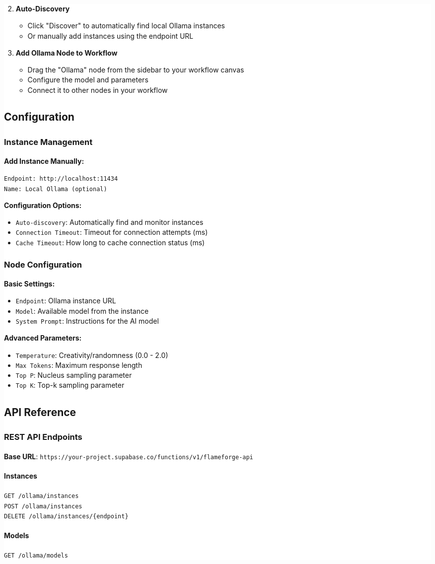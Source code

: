 2. **Auto-Discovery**
   - Click "Discover" to automatically find local Ollama instances
   - Or manually add instances using the endpoint URL

3. **Add Ollama Node to Workflow**
   - Drag the "Ollama" node from the sidebar to your workflow canvas
   - Configure the model and parameters
   - Connect it to other nodes in your workflow

## Configuration

### Instance Management

**Add Instance Manually:**
```
Endpoint: http://localhost:11434
Name: Local Ollama (optional)
```

**Configuration Options:**
- `Auto-discovery`: Automatically find and monitor instances
- `Connection Timeout`: Timeout for connection attempts (ms)
- `Cache Timeout`: How long to cache connection status (ms)

### Node Configuration

**Basic Settings:**
- `Endpoint`: Ollama instance URL
- `Model`: Available model from the instance
- `System Prompt`: Instructions for the AI model

**Advanced Parameters:**
- `Temperature`: Creativity/randomness (0.0 - 2.0)
- `Max Tokens`: Maximum response length
- `Top P`: Nucleus sampling parameter
- `Top K`: Top-k sampling parameter

## API Reference

### REST API Endpoints

**Base URL**: `https://your-project.supabase.co/functions/v1/flameforge-api`

#### Instances
```http
GET /ollama/instances
POST /ollama/instances
DELETE /ollama/instances/{endpoint}
```

#### Models
```http
GET /ollama/models
```
